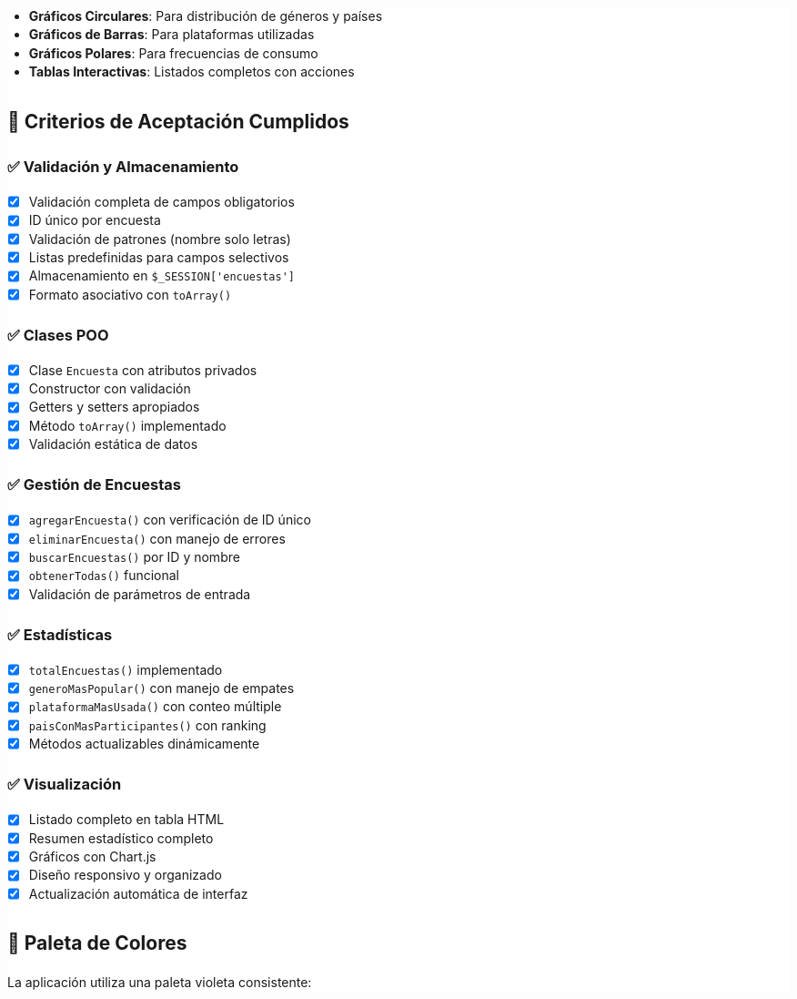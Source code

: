 - **Gráficos Circulares**: Para distribución de géneros y países
- **Gráficos de Barras**: Para plataformas utilizadas
- **Gráficos Polares**: Para frecuencias de consumo
- **Tablas Interactivas**: Listados completos con acciones

## 🔧 Criterios de Aceptación Cumplidos

### ✅ Validación y Almacenamiento

- [x] Validación completa de campos obligatorios
- [x] ID único por encuesta
- [x] Validación de patrones (nombre solo letras)
- [x] Listas predefinidas para campos selectivos
- [x] Almacenamiento en `$_SESSION['encuestas']`
- [x] Formato asociativo con `toArray()`

### ✅ Clases POO

- [x] Clase `Encuesta` con atributos privados
- [x] Constructor con validación
- [x] Getters y setters apropiados
- [x] Método `toArray()` implementado
- [x] Validación estática de datos

### ✅ Gestión de Encuestas

- [x] `agregarEncuesta()` con verificación de ID único
- [x] `eliminarEncuesta()` con manejo de errores
- [x] `buscarEncuestas()` por ID y nombre
- [x] `obtenerTodas()` funcional
- [x] Validación de parámetros de entrada

### ✅ Estadísticas

- [x] `totalEncuestas()` implementado
- [x] `generoMasPopular()` con manejo de empates
- [x] `plataformaMasUsada()` con conteo múltiple
- [x] `paisConMasParticipantes()` con ranking
- [x] Métodos actualizables dinámicamente

### ✅ Visualización

- [x] Listado completo en tabla HTML
- [x] Resumen estadístico completo
- [x] Gráficos con Chart.js
- [x] Diseño responsivo y organizado
- [x] Actualización automática de interfaz

## 🎨 Paleta de Colores

La aplicación utiliza una paleta violeta consistente:
